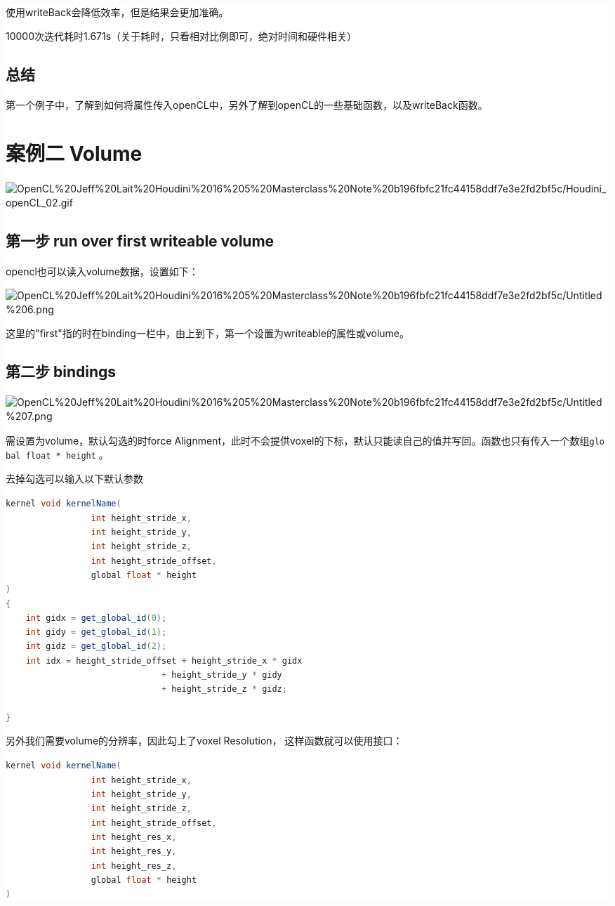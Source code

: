 使用writeBack会降低效率，但是结果会更加准确。

10000次迭代耗时1.671s（关于耗时，只看相对比例即可，绝对时间和硬件相关）

## 总结

第一个例子中，了解到如何将属性传入openCL中，另外了解到openCL的一些基础函数，以及writeBack函数。

# 案例二 Volume

![OpenCL%20Jeff%20Lait%20Houdini%2016%205%20Masterclass%20Note%20b196fbfc21fc44158ddf7e3e2fd2bf5c/Houdini_openCL_02.gif](OpenCL%20Jeff%20Lait%20Houdini%2016%205%20Masterclass%20Note%20b196fbfc21fc44158ddf7e3e2fd2bf5c/Houdini_openCL_02.gif)

## 第一步 run over first writeable volume

opencl也可以读入volume数据，设置如下：

![OpenCL%20Jeff%20Lait%20Houdini%2016%205%20Masterclass%20Note%20b196fbfc21fc44158ddf7e3e2fd2bf5c/Untitled%206.png](OpenCL%20Jeff%20Lait%20Houdini%2016%205%20Masterclass%20Note%20b196fbfc21fc44158ddf7e3e2fd2bf5c/Untitled%206.png)

这里的"first"指的时在binding一栏中，由上到下，第一个设置为writeable的属性或volume。

## 第二步 bindings

![OpenCL%20Jeff%20Lait%20Houdini%2016%205%20Masterclass%20Note%20b196fbfc21fc44158ddf7e3e2fd2bf5c/Untitled%207.png](OpenCL%20Jeff%20Lait%20Houdini%2016%205%20Masterclass%20Note%20b196fbfc21fc44158ddf7e3e2fd2bf5c/Untitled%207.png)

需设置为volume，默认勾选的时force Alignment，此时不会提供voxel的下标，默认只能读自己的值并写回。函数也只有传入一个数组`global float * height` 。

去掉勾选可以输入以下默认参数

```glsl
kernel void kernelName( 
                 int height_stride_x, 
                 int height_stride_y, 
                 int height_stride_z, 
                 int height_stride_offset, 
                 global float * height 
)
{
    int gidx = get_global_id(0);
    int gidy = get_global_id(1);
    int gidz = get_global_id(2);
    int idx = height_stride_offset + height_stride_x * gidx
                               + height_stride_y * gidy
                               + height_stride_z * gidz;

}
```

另外我们需要volume的分辨率，因此勾上了voxel Resolution， 这样函数就可以使用接口：

```glsl
kernel void kernelName( 
                 int height_stride_x, 
                 int height_stride_y, 
                 int height_stride_z, 
                 int height_stride_offset, 
                 int height_res_x, 
                 int height_res_y, 
                 int height_res_z, 
                 global float * height 
)
```
